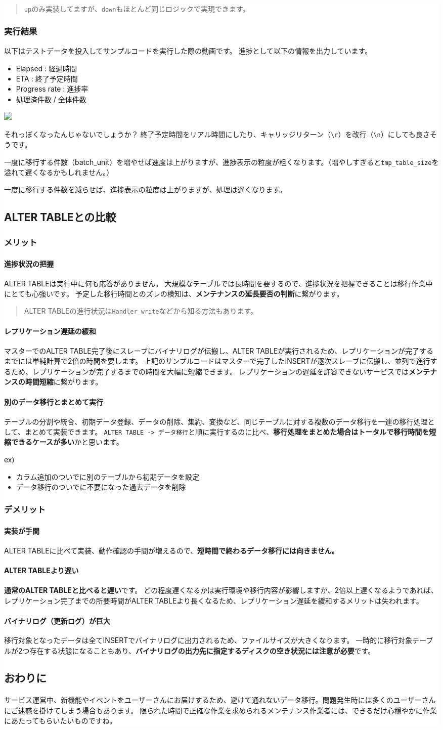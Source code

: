 > `up`のみ実装してますが、`down`もほとんど同じロジックで実現できます。

### 実行結果
以下はテストデータを投入してサンプルコードを実行した際の動画です。
進捗として以下の情報を出力しています。
- Elapsed : 経過時間
- ETA : 終了予定時間
- Progress rate : 進捗率
- 処理済件数 / 全体件数

![](https://storage.googleapis.com/zenn-user-upload/1f6fdd40133c-20230313.gif)

それっぽくなったんじゃないでしょうか？
終了予定時間をリアル時間にしたり、キャリッジリターン（`\r`）を改行（`\n`）にしても良さそうです。

一度に移行する件数（batch_unit）を増やせば速度は上がりますが、進捗表示の粒度が粗くなります。（増やしすぎると`tmp_table_size`を溢れて遅くなるかもしれません。）

一度に移行する件数を減らせば、進捗表示の粒度は上がりますが、処理は遅くなります。

## ALTER TABLEとの比較
### メリット
#### 進捗状況の把握
ALTER TABLEは実行中に何も応答がありません。
大規模なテーブルでは長時間を要するので、進捗状況を把握できることは移行作業中にとても心強いです。
予定した移行時間とのズレの検知は、**メンテナンスの延長要否の判断**に繋がります。

> ALTER TABLEの進行状況は`Handler_write`などから知る方法もあります。

#### レプリケーション遅延の緩和
マスターでのALTER TABLE完了後にスレーブにバイナリログが伝搬し、ALTER TABLEが実行されるため、レプリケーションが完了するまでには単純計算で2倍の時間を要します。
上記のサンプルコードはマスターで完了したINSERTが逐次スレーブに伝搬し、並列で進行するため、レプリケーションが完了するまでの時間を大幅に短縮できます。
レプリケーションの遅延を許容できないサービスでは**メンテナンスの時間短縮**に繋がります。

#### 別のデータ移行とまとめて実行
テーブルの分割や統合、初期データ登録、データの削除、集約、変換など、同じテーブルに対する複数のデータ移行を一連の移行処理として、まとめて実装できます。
`ALTER TABLE -> データ移行`と順に実行するのに比べ、**移行処理をまとめた場合はトータルで移行時間を短縮できるケースが多い**かと思います。

ex)
- カラム追加のついでに別のテーブルから初期データを設定
- データ移行のついでに不要になった過去データを削除

### デメリット
#### 実装が手間
ALTER TABLEに比べて実装、動作確認の手間が増えるので、**短時間で終わるデータ移行には向きません。**

#### ALTER TABLEより遅い
**通常のALTER TABLEと比べると遅い**です。
どの程度遅くなるかは実行環境や移行内容が影響しますが、2倍以上遅くなるようであれば、レプリケーション完了までの所要時間がALTER TABLEより長くなるため、レプリケーション遅延を緩和するメリットは失われます。

#### バイナリログ（更新ログ）が巨大
移行対象となったデータは全てINSERTでバイナリログに出力されるため、ファイルサイズが大きくなります。
一時的に移行対象テーブルが2つ存在する状態になることもあり、**バイナリログの出力先に指定するディスクの空き状況には注意が必要**です。

## おわりに
サービス運営中、新機能やイベントをユーザーさんにお届けするため、避けて通れないデータ移行。問題発生時には多くのユーザーさんにご迷惑を掛けてしまう場合もあります。
限られた時間で正確な作業を求められるメンテナンス作業者には、できるだけ心穏やかに作業にあたってもらいたいものですね。
